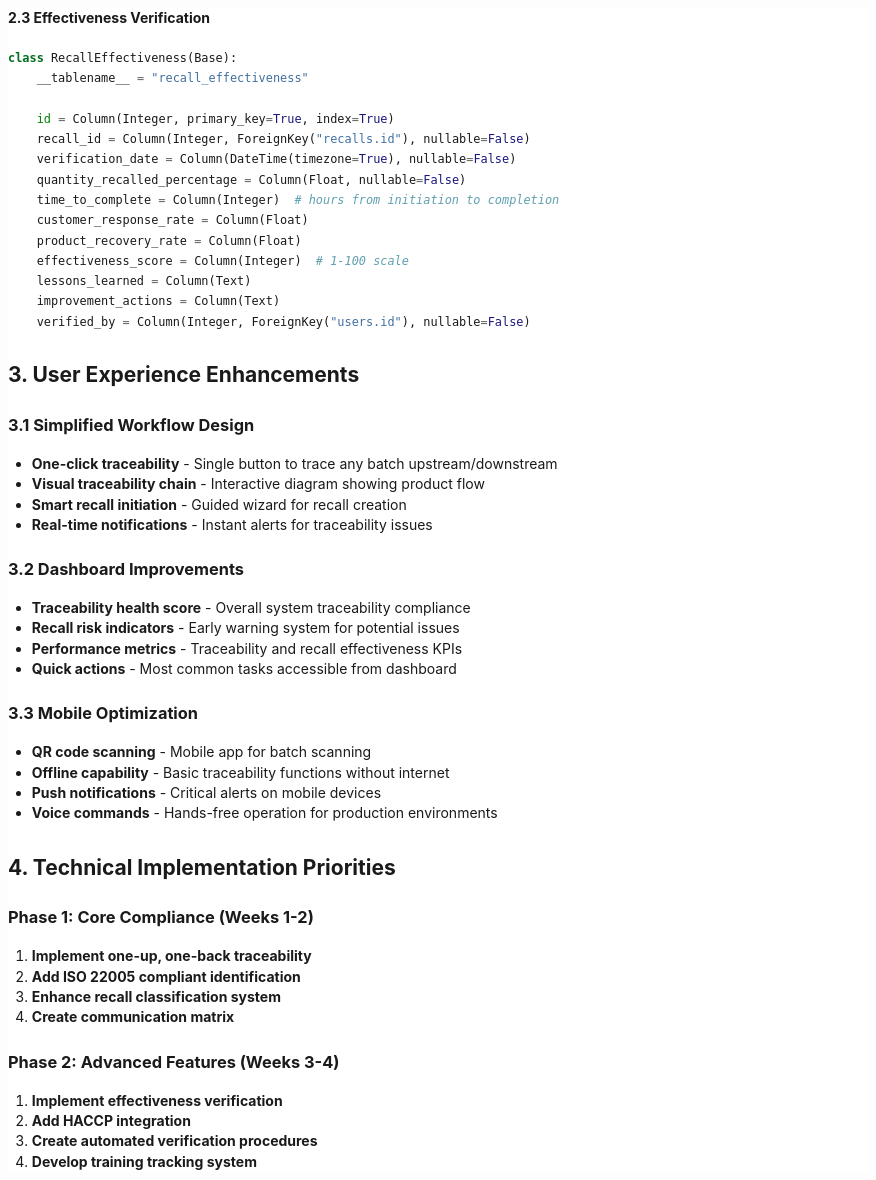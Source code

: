 #### 2.3 Effectiveness Verification
```python
class RecallEffectiveness(Base):
    __tablename__ = "recall_effectiveness"
    
    id = Column(Integer, primary_key=True, index=True)
    recall_id = Column(Integer, ForeignKey("recalls.id"), nullable=False)
    verification_date = Column(DateTime(timezone=True), nullable=False)
    quantity_recalled_percentage = Column(Float, nullable=False)
    time_to_complete = Column(Integer)  # hours from initiation to completion
    customer_response_rate = Column(Float)
    product_recovery_rate = Column(Float)
    effectiveness_score = Column(Integer)  # 1-100 scale
    lessons_learned = Column(Text)
    improvement_actions = Column(Text)
    verified_by = Column(Integer, ForeignKey("users.id"), nullable=False)
```

## 3. User Experience Enhancements

### 3.1 Simplified Workflow Design
- **One-click traceability** - Single button to trace any batch upstream/downstream
- **Visual traceability chain** - Interactive diagram showing product flow
- **Smart recall initiation** - Guided wizard for recall creation
- **Real-time notifications** - Instant alerts for traceability issues

### 3.2 Dashboard Improvements
- **Traceability health score** - Overall system traceability compliance
- **Recall risk indicators** - Early warning system for potential issues
- **Performance metrics** - Traceability and recall effectiveness KPIs
- **Quick actions** - Most common tasks accessible from dashboard

### 3.3 Mobile Optimization
- **QR code scanning** - Mobile app for batch scanning
- **Offline capability** - Basic traceability functions without internet
- **Push notifications** - Critical alerts on mobile devices
- **Voice commands** - Hands-free operation for production environments

## 4. Technical Implementation Priorities

### Phase 1: Core Compliance (Weeks 1-2)
1. **Implement one-up, one-back traceability**
2. **Add ISO 22005 compliant identification**
3. **Enhance recall classification system**
4. **Create communication matrix**

### Phase 2: Advanced Features (Weeks 3-4)
1. **Implement effectiveness verification**
2. **Add HACCP integration**
3. **Create automated verification procedures**
4. **Develop training tracking system**
